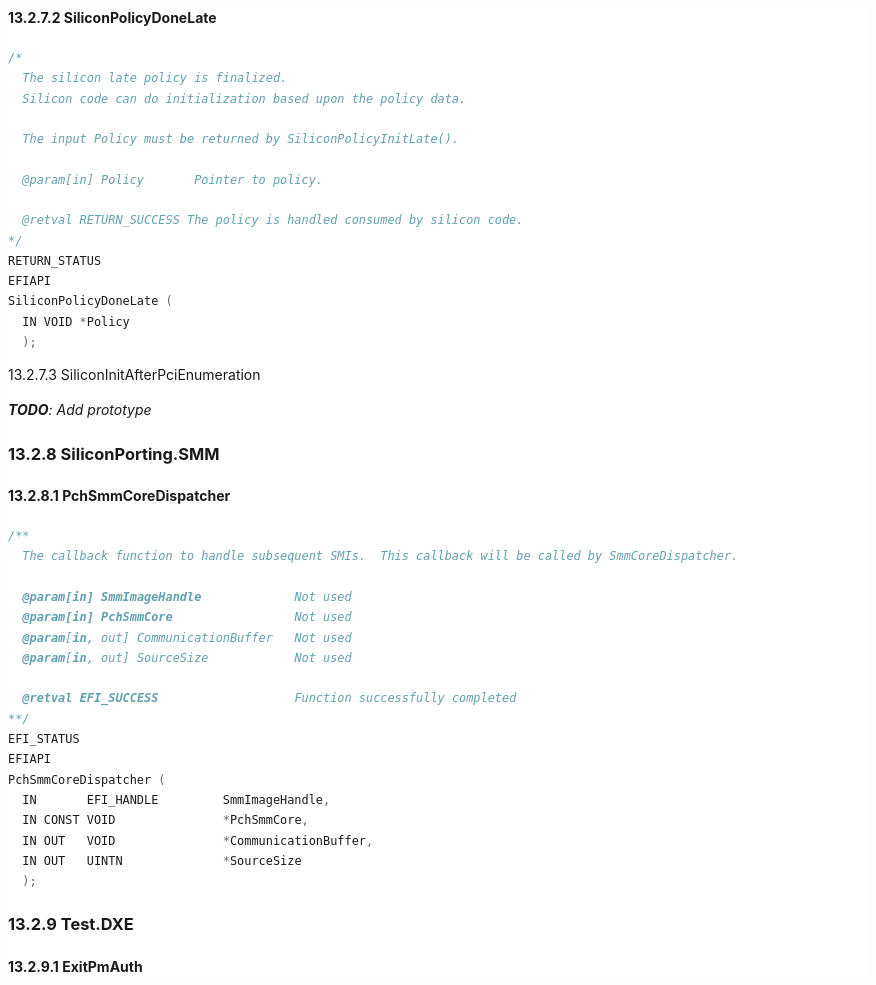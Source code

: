 #### 13.2.7.2 SiliconPolicyDoneLate

```c
/*
  The silicon late policy is finalized.
  Silicon code can do initialization based upon the policy data.

  The input Policy must be returned by SiliconPolicyInitLate().

  @param[in] Policy       Pointer to policy.

  @retval RETURN_SUCCESS The policy is handled consumed by silicon code.
*/
RETURN_STATUS
EFIAPI
SiliconPolicyDoneLate (
  IN VOID *Policy
  );
```

13.2.7.3 SiliconInitAfterPciEnumeration

_**TODO**: Add prototype_

### 13.2.8 SiliconPorting.SMM

#### 13.2.8.1 PchSmmCoreDispatcher

```c
/**
  The callback function to handle subsequent SMIs.  This callback will be called by SmmCoreDispatcher.

  @param[in] SmmImageHandle             Not used
  @param[in] PchSmmCore                 Not used
  @param[in, out] CommunicationBuffer   Not used
  @param[in, out] SourceSize            Not used

  @retval EFI_SUCCESS                   Function successfully completed
**/
EFI_STATUS
EFIAPI
PchSmmCoreDispatcher (
  IN       EFI_HANDLE         SmmImageHandle,
  IN CONST VOID               *PchSmmCore,
  IN OUT   VOID               *CommunicationBuffer,
  IN OUT   UINTN              *SourceSize
  );
```

### 13.2.9 Test.DXE

#### 13.2.9.1 ExitPmAuth
